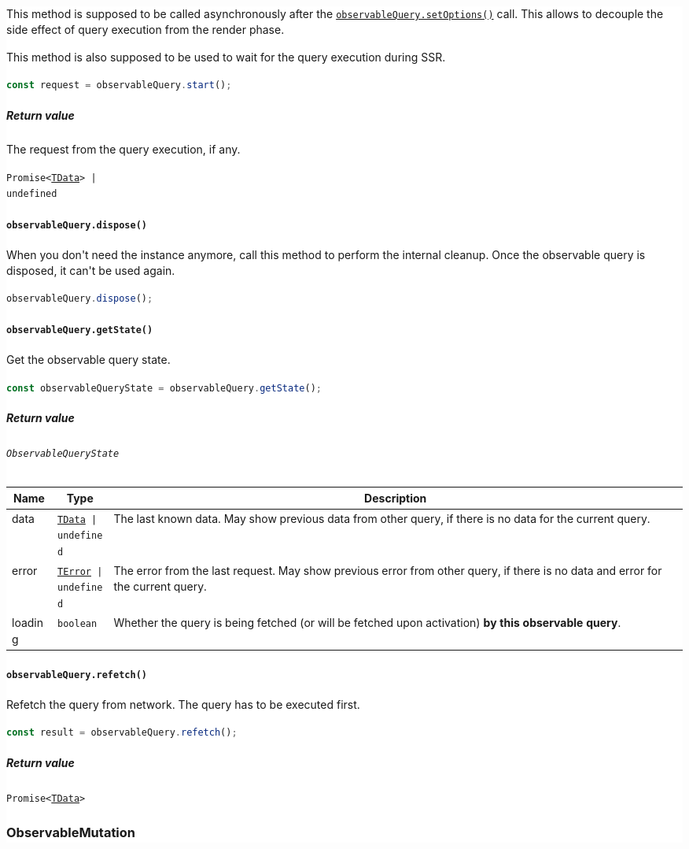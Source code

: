This method is supposed to be called asynchronously after the <code>[observableQuery.setOptions()](#observablequerysetoptions)</code> call. This allows to decouple the side effect of query execution from the render phase.

This method is also supposed to be used to wait for the query execution during SSR.

```typescript
const request = observableQuery.start();
```

##### Return value

The request from the query execution, if any.

<code>Promise<[TData](#user-defined-types)> | undefined</code>

#### `observableQuery.dispose()`

When you don't need the instance anymore, call this method to perform the internal cleanup. Once the observable query is disposed, it can't be used again.

```typescript
observableQuery.dispose();
```

#### `observableQuery.getState()`

Get the observable query state.

```typescript
const observableQueryState = observableQuery.getState();
```

##### Return value

###### `ObservableQueryState`

| Name    | Type                                                        | Description                                                                                                                     |
| ------- | ----------------------------------------------------------- | ------------------------------------------------------------------------------------------------------------------------------- |
| data    | <code>[TData](#user-defined-types) &#124; undefined</code>  | The last known data. May show previous data from other query, if there is no data for the current query.                        |
| error   | <code>[TError](#user-defined-types) &#124; undefined</code> | The error from the last request. May show previous error from other query, if there is no data and error for the current query. |
| loading | <code>boolean</code>                                        | Whether the query is being fetched (or will be fetched upon activation) **by this observable query**.                           |

#### `observableQuery.refetch()`

Refetch the query from network. The query has to be executed first.

```typescript
const result = observableQuery.refetch();
```

##### Return value

<code>Promise<[TData](#user-defined-types)></code>

### ObservableMutation
